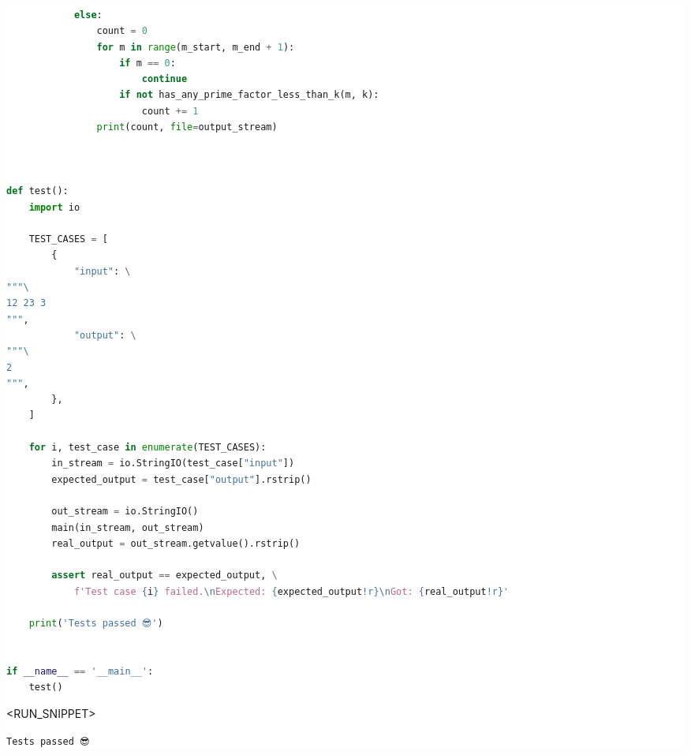 ```python
            else:
                count = 0
                for m in range(m_start, m_end + 1):
                    if m == 0:
                        continue
                    if not has_any_prime_factor_less_than_k(m, k):
                        count += 1
                print(count, file=output_stream)



def test():
    import io

    TEST_CASES = [
        {
            "input": \
"""\
12 23 3
""",
            "output": \
"""\
2
""",
        }, 
    ]

    for i, test_case in enumerate(TEST_CASES):
        in_stream = io.StringIO(test_case["input"])
        expected_output = test_case["output"].rstrip()

        out_stream = io.StringIO()
        main(in_stream, out_stream)
        real_output = out_stream.getvalue().rstrip()

        assert real_output == expected_output, \
            f'Test case {i} failed.\nExpected: {expected_output!r}\nGot: {real_output!r}'

    print('Tests passed 😎')


if __name__ == '__main__':
    test()


```

<RUN_SNIPPET>
```output
Tests passed 😎

```
